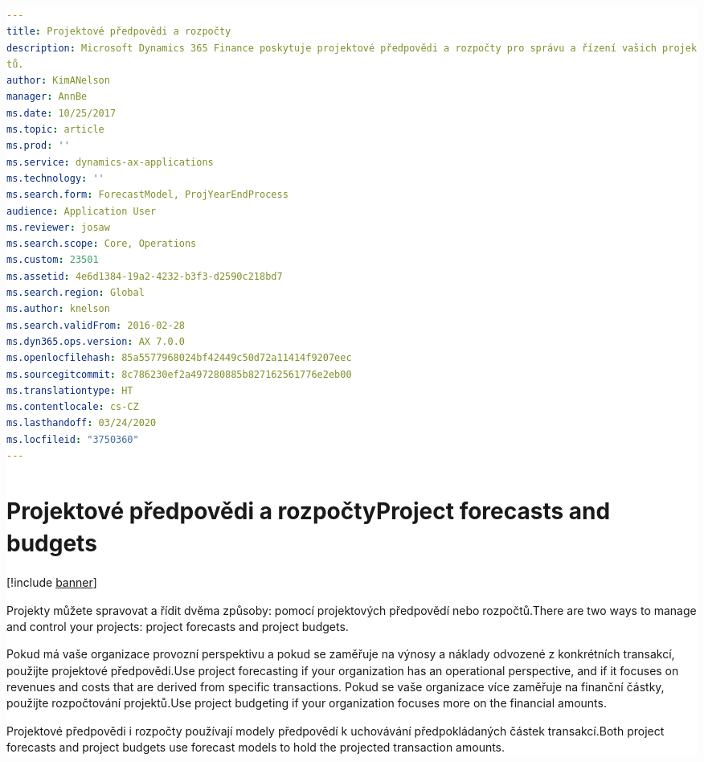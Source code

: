 ```yaml
---
title: Projektové předpovědi a rozpočty
description: Microsoft Dynamics 365 Finance poskytuje projektové předpovědi a rozpočty pro správu a řízení vašich projektů.
author: KimANelson
manager: AnnBe
ms.date: 10/25/2017
ms.topic: article
ms.prod: ''
ms.service: dynamics-ax-applications
ms.technology: ''
ms.search.form: ForecastModel, ProjYearEndProcess
audience: Application User
ms.reviewer: josaw
ms.search.scope: Core, Operations
ms.custom: 23501
ms.assetid: 4e6d1384-19a2-4232-b3f3-d2590c218bd7
ms.search.region: Global
ms.author: knelson
ms.search.validFrom: 2016-02-28
ms.dyn365.ops.version: AX 7.0.0
ms.openlocfilehash: 85a5577968024bf42449c50d72a11414f9207eec
ms.sourcegitcommit: 8c786230ef2a497280885b827162561776e2eb00
ms.translationtype: HT
ms.contentlocale: cs-CZ
ms.lasthandoff: 03/24/2020
ms.locfileid: "3750360"
---
```

# <a name="project-forecasts-and-budgets"></a><span data-ttu-id="239b7-103">Projektové předpovědi a rozpočty</span><span class="sxs-lookup"><span data-stu-id="239b7-103">Project forecasts and budgets</span></span>

[!include [banner](../includes/banner.md)]

<span data-ttu-id="239b7-104">Projekty můžete spravovat a řídit dvěma způsoby: pomocí projektových předpovědí nebo rozpočtů.</span><span class="sxs-lookup"><span data-stu-id="239b7-104">There are two ways to manage and control your projects: project forecasts and project budgets.</span></span> 

<span data-ttu-id="239b7-105">Pokud má vaše organizace provozní perspektivu a pokud se zaměřuje na výnosy a náklady odvozené z konkrétních transakcí, použijte projektové předpovědi.</span><span class="sxs-lookup"><span data-stu-id="239b7-105">Use project forecasting if your organization has an operational perspective, and if it focuses on revenues and costs that are derived from specific transactions.</span></span> <span data-ttu-id="239b7-106">Pokud se vaše organizace více zaměřuje na finanční částky, použijte rozpočtování projektů.</span><span class="sxs-lookup"><span data-stu-id="239b7-106">Use project budgeting if your organization focuses more on the financial amounts.</span></span> 

<span data-ttu-id="239b7-107">Projektové předpovědi i rozpočty používají modely předpovědí k uchovávání předpokládaných částek transakcí.</span><span class="sxs-lookup"><span data-stu-id="239b7-107">Both project forecasts and project budgets use forecast models to hold the projected transaction amounts.</span></span> 
